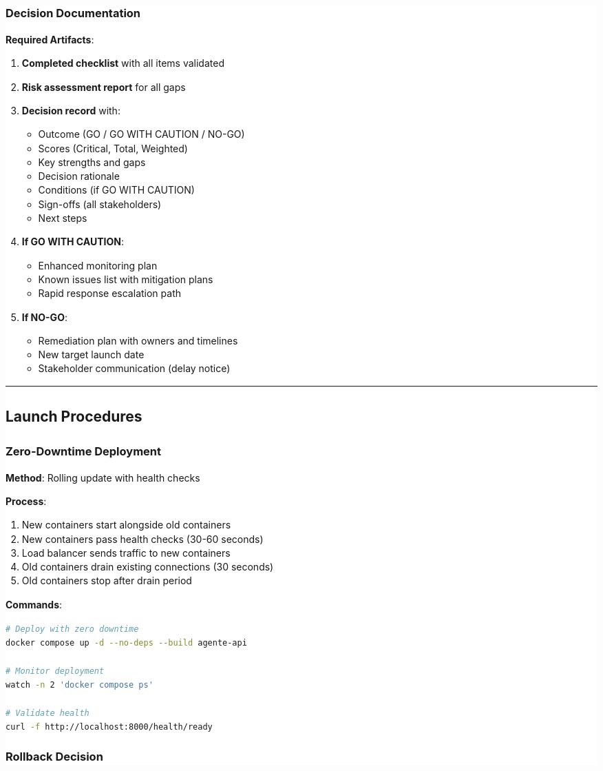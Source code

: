 ### Decision Documentation

**Required Artifacts**:
1. **Completed checklist** with all items validated
2. **Risk assessment report** for all gaps
3. **Decision record** with:
   - Outcome (GO / GO WITH CAUTION / NO-GO)
   - Scores (Critical, Total, Weighted)
   - Key strengths and gaps
   - Decision rationale
   - Conditions (if GO WITH CAUTION)
   - Sign-offs (all stakeholders)
   - Next steps

4. **If GO WITH CAUTION**:
   - Enhanced monitoring plan
   - Known issues list with mitigation plans
   - Rapid response escalation path

5. **If NO-GO**:
   - Remediation plan with owners and timelines
   - New target launch date
   - Stakeholder communication (delay notice)

---

## Launch Procedures

### Zero-Downtime Deployment

**Method**: Rolling update with health checks

**Process**:
1. New containers start alongside old containers
2. New containers pass health checks (30-60 seconds)
3. Load balancer sends traffic to new containers
4. Old containers drain existing connections (30 seconds)
5. Old containers stop after drain period

**Commands**:
```bash
# Deploy with zero downtime
docker compose up -d --no-deps --build agente-api

# Monitor deployment
watch -n 2 'docker compose ps'

# Validate health
curl -f http://localhost:8000/health/ready
```

### Rollback Decision
